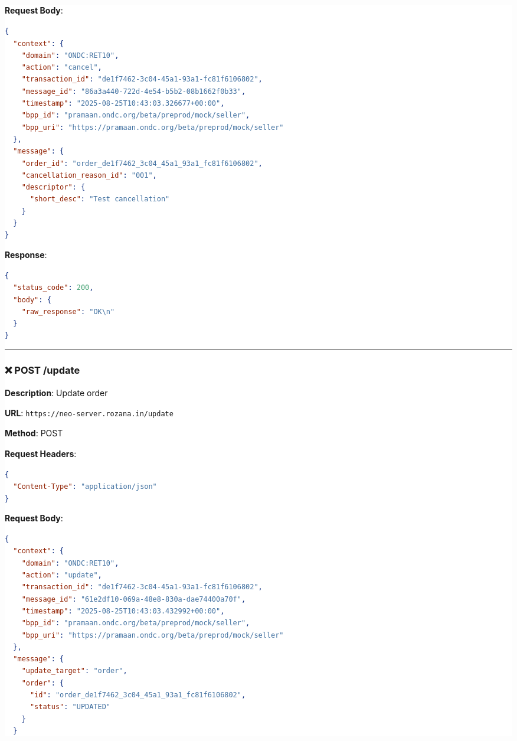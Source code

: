 **Request Body**:
```json
{
  "context": {
    "domain": "ONDC:RET10",
    "action": "cancel",
    "transaction_id": "de1f7462-3c04-45a1-93a1-fc81f6106802",
    "message_id": "86a3a440-722d-4e54-b5b2-08b1662f0b33",
    "timestamp": "2025-08-25T10:43:03.326677+00:00",
    "bpp_id": "pramaan.ondc.org/beta/preprod/mock/seller",
    "bpp_uri": "https://pramaan.ondc.org/beta/preprod/mock/seller"
  },
  "message": {
    "order_id": "order_de1f7462_3c04_45a1_93a1_fc81f6106802",
    "cancellation_reason_id": "001",
    "descriptor": {
      "short_desc": "Test cancellation"
    }
  }
}
```

**Response**:
```json
{
  "status_code": 200,
  "body": {
    "raw_response": "OK\n"
  }
}
```

---

### ❌ POST /update

**Description**: Update order

**URL**: `https://neo-server.rozana.in/update`

**Method**: POST

**Request Headers**:
```json
{
  "Content-Type": "application/json"
}
```

**Request Body**:
```json
{
  "context": {
    "domain": "ONDC:RET10",
    "action": "update",
    "transaction_id": "de1f7462-3c04-45a1-93a1-fc81f6106802",
    "message_id": "61e2df10-069a-48e8-830a-dae74400a70f",
    "timestamp": "2025-08-25T10:43:03.432992+00:00",
    "bpp_id": "pramaan.ondc.org/beta/preprod/mock/seller",
    "bpp_uri": "https://pramaan.ondc.org/beta/preprod/mock/seller"
  },
  "message": {
    "update_target": "order",
    "order": {
      "id": "order_de1f7462_3c04_45a1_93a1_fc81f6106802",
      "status": "UPDATED"
    }
  }
```